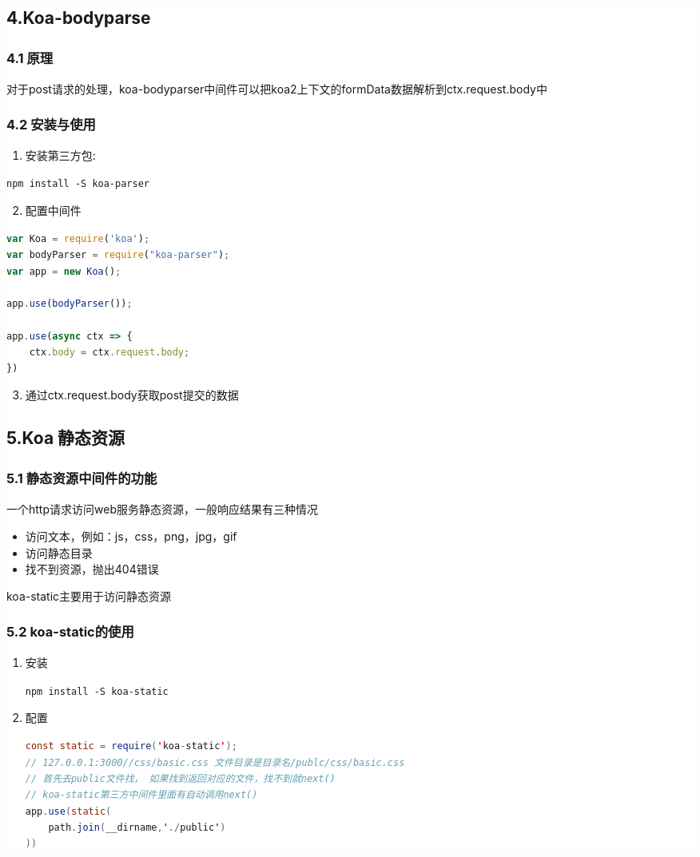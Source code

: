 ## 4.Koa-bodyparse 

### 4.1 原理

对于post请求的处理，koa-bodyparser中间件可以把koa2上下文的formData数据解析到ctx.request.body中

### 4.2 安装与使用

1. 安装第三方包:

```shell
npm install -S koa-parser
```

2. 配置中间件

```javascript
var Koa = require('koa');
var bodyParser = require("koa-parser");
var app = new Koa();

app.use(bodyParser());

app.use(async ctx => {
    ctx.body = ctx.request.body;
})
```

3. 通过ctx.request.body获取post提交的数据

## 5.Koa 静态资源

### 5.1 静态资源中间件的功能

一个http请求访问web服务静态资源，一般响应结果有三种情况

- 访问文本，例如：js，css，png，jpg，gif
- 访问静态目录
- 找不到资源，抛出404错误

koa-static主要用于访问静态资源

### 5.2 koa-static的使用

1. 安装

   ```shell
   npm install -S koa-static
   ```

2. 配置

   ```java
   const static = require('koa-static');
   // 127.0.0.1:3000//css/basic.css 文件目录是目录名/publc/css/basic.css
   // 首先去public文件找， 如果找到返回对应的文件，找不到就next()
   // koa-static第三方中间件里面有自动调用next()
   app.use(static(
       path.join(__dirname,'./public')
   ))
   ```
